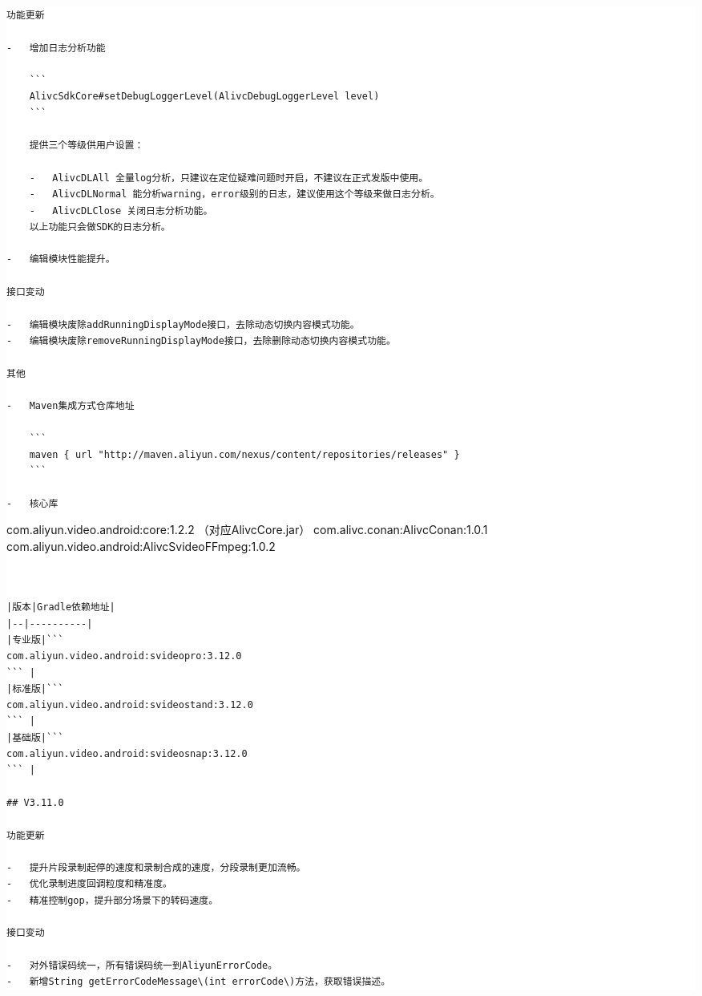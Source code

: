 ```
功能更新

-   增加日志分析功能

    ```
    AlivcSdkCore#setDebugLoggerLevel(AlivcDebugLoggerLevel level)
    ```

    提供三个等级供用户设置：

    -   AlivcDLAll 全量log分析，只建议在定位疑难问题时开启，不建议在正式发版中使用。
    -   AlivcDLNormal 能分析warning，error级别的日志，建议使用这个等级来做日志分析。
    -   AlivcDLClose 关闭日志分析功能。
    以上功能只会做SDK的日志分析。

-   编辑模块性能提升。

接口变动

-   编辑模块废除addRunningDisplayMode接口，去除动态切换内容模式功能。
-   编辑模块废除removeRunningDisplayMode接口，去除删除动态切换内容模式功能。

其他

-   Maven集成方式仓库地址

    ```
    maven { url "http://maven.aliyun.com/nexus/content/repositories/releases" }
    ```

-   核心库

```
com.aliyun.video.android:core:1.2.2 （对应AlivcCore.jar）
com.alivc.conan:AlivcConan:1.0.1
com.aliyun.video.android:AlivcSvideoFFmpeg:1.0.2
```


|版本|Gradle依赖地址|
|--|----------|
|专业版|```
com.aliyun.video.android:svideopro:3.12.0
``` |
|标准版|```
com.aliyun.video.android:svideostand:3.12.0
``` |
|基础版|```
com.aliyun.video.android:svideosnap:3.12.0
``` |

## V3.11.0

功能更新

-   提升片段录制起停的速度和录制合成的速度，分段录制更加流畅。
-   优化录制进度回调粒度和精准度。
-   精准控制gop，提升部分场景下的转码速度。

接口变动

-   对外错误码统一，所有错误码统一到AliyunErrorCode。
-   新增String getErrorCodeMessage\(int errorCode\)方法，获取错误描述。

```
